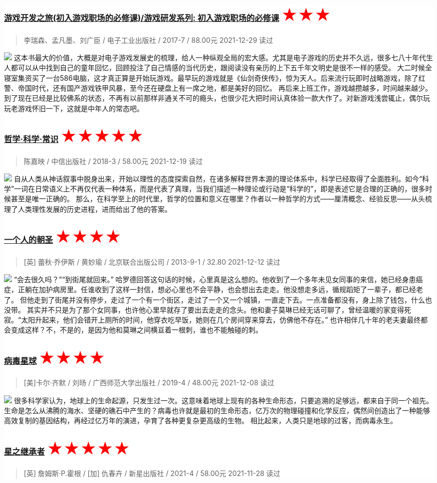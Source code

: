### [游戏开发之旅(初入游戏职场的必修课)/游戏研发系列: 初入游戏职场的必修课](https://book.douban.com/subject/27101518/) <font color=#FF0000 size=6>★★★</font>
> 李瑞森、孟凡墨、刘广臣 / 电子工业出版社 / 2017-7 / 88.00元
> 2021-12-29 读过

![](html_已读\s29506174.jpg)
这本书最大的价值，大概是对电子游戏发展史的梳理，给人一种纵观全局的宏大感。尤其是电子游戏的历史并不久远，很多七八十年代生人都可以从中找到自己的童年回忆，回顾投注了自己情感的当代历史，跟阅读没有亲历的上下五千年文明史是很不一样的感受。
大二时候全寝室集资买了一台586电脑，这才真正算是开始玩游戏。最早玩的游戏就是《仙剑奇侠传》，惊为天人。后来流行玩即时战略游戏，除了红警、帝国时代，还有国产游戏铁甲风暴，至今还在硬盘上有一席之地，都是美好的回忆。
再后来上班工作，游戏越攒越多，时间越来越少。到了现在已经是比较佛系的状态，不再有以前那样非通关不可的瘾头，也很少花大把时间认真体验一款大作了。对新游戏浅尝辄止，偶尔玩玩老游戏怀旧一下，这就是中年人的常态吧。

### [哲学·科学·常识](https://book.douban.com/subject/27139938/) <font color=#FF0000 size=6>★★★★★</font>
> 陈嘉映 / 中信出版社 / 2018-3 / 58.00元
> 2021-12-19 读过

![](html_已读\s29624506.jpg)
自从人类从神话叙事中脱身出来，开始以理性的态度探索自然，在诸多解释世界本源的理论体系中，科学已经取得了全面胜利。如今“科学”一词在日常语义上不再仅代表一种体系，而是代表了真理，当我们描述一种理论或行动是“科学的”，即是表述它是合理的正确的，很多时候甚至是唯一正确的。
那么，在科学至上的时代里，哲学的位置和意义在哪里？作者以一种哲学的方式——厘清概念、经验反思——从头梳理了人类理性发展的历史进程，进而给出了他的答案。

### [一个人的朝圣](https://book.douban.com/subject/24934182/) <font color=#FF0000 size=6>★★★★</font>
> [英] 蕾秋·乔伊斯 / 黄妙瑜 / 北京联合出版公司 / 2013-9-1 / 32.80
> 2021-12-12 读过

![](html_已读\s26936721.jpg)
“会去很久吗？”“到街尾就回来。”
哈罗德回答这句话的时候，心里真是这么想的。他收到了一个多年未见女同事的来信，她已经身患癌症，正躺在加护病房里。任谁收到了这样一封信，想必心里也不会平静，也会想出去走走。他没想走多远，循规蹈矩了一辈子，都已经老了。
但他走到了街尾并没有停步，走过了一个有一个街区，走过了一个又一个城镇，一直走下去。一点准备都没有，身上除了钱包，什么也没带。
其实并不只是为了那个女同事，也许他心里早就存了要出去走走的念头。他和妻子莫琳已经无话可聊了，曾经温暖的家变得死寂。“太阳升起来，他们会错开上厕所的时间，他穿衣吃早饭，她则在几个房间穿来穿去，仿佛他不存在。”
也许相伴几十年的老夫妻最终都会变成这样？不，不是的，是因为他和莫琳之间横亘着一根刺，谁也不能触碰的刺。

### [病毒星球](https://book.douban.com/subject/33408247/) <font color=#FF0000 size=6>★★★★</font>
> [美]卡尔·齐默 / 刘旸 / 广西师范大学出版社 / 2019-4 / 48.00元
> 2021-12-08 读过

![](html_已读\s32294606.jpg)
很多科学家认为，地球上的生命起源，只发生过一次。这意味着地球上现有的各种生命形态，只要追溯的足够远，都来自于同一个祖先。生命是怎么从沸腾的海水、坚硬的礁石中产生的？病毒也许就是最初的生命形态，亿万次的物理碰撞和化学反应，偶然间创造出了一种能够高效复制的基因结构，再经过亿万年的演进，孕育了各种更复杂更高级的生物。
相比起来，人类只是地球的过客，而病毒永生。

### [星之继承者](https://book.douban.com/subject/35271451/) <font color=#FF0000 size=6>★★★★★</font>
> [英] 詹姆斯·P.霍根 / [加] 仇春卉 / 新星出版社 / 2021-4 / 58.00元
> 2021-11-28 读过
